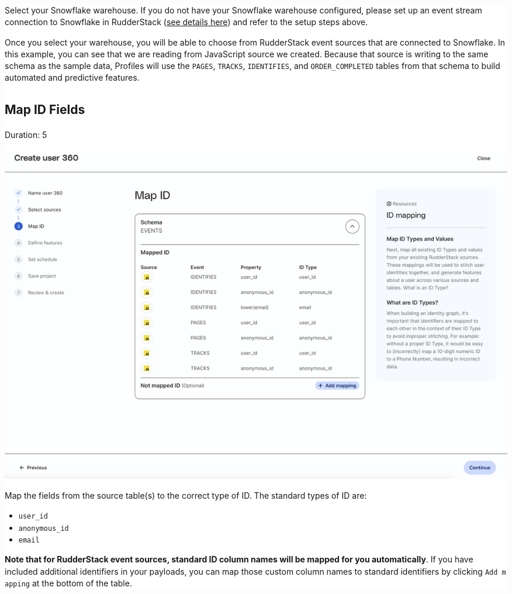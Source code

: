 Select your Snowflake warehouse. If you do not have your Snowflake warehouse configured, please set up an event stream connection to Snowflake in RudderStack ([see details here](https://www.rudderstack.com/docs/destinations/warehouse-destinations/snowflake/)) and refer to the setup steps above.

Once you select your warehouse, you will be able to choose from RudderStack event sources that are connected to Snowflake. In this example, you can see that we are reading from JavaScript source we created. Because that source is writing to the same schema as the sample data, Profiles will use the `PAGES`, `TRACKS`, `IDENTIFIES`, and `ORDER_COMPLETED` tables from that schema to build automated and predictive features.


## Map ID Fields
Duration: 5

![MapID](assets/Map-ID.png)

Map the fields from the source table(s) to the correct type of ID. The standard types of ID are:

- `user_id`
- `anonymous_id`
- `email`

**Note that for RudderStack event sources, standard ID column names will be mapped for you automatically**. If you have included additional identifiers in your payloads, you can map those custom column names to standard identifiers by clicking `Add mapping` at the bottom of the table.
